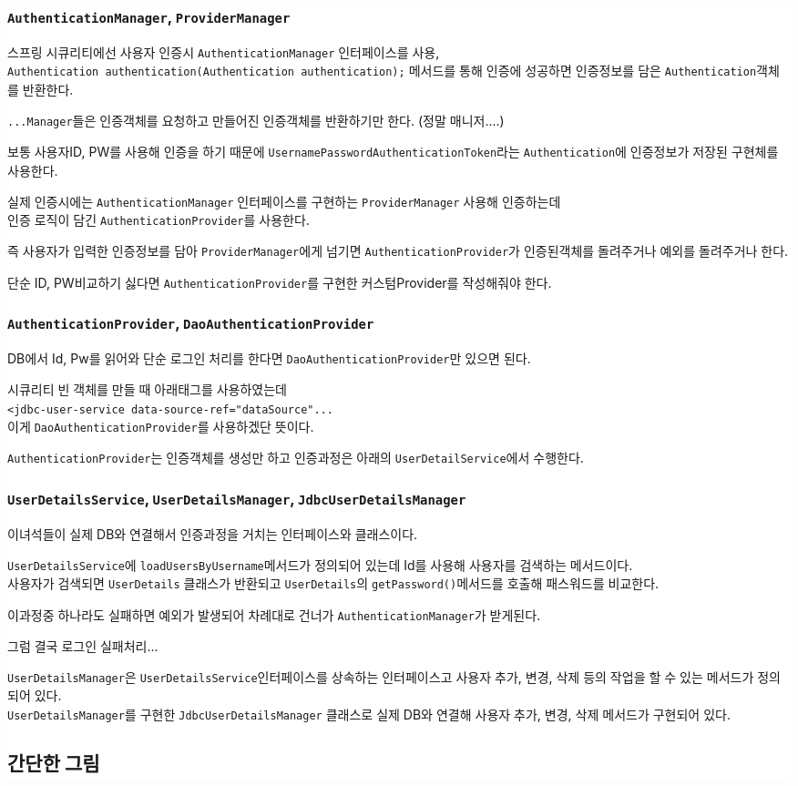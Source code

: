 
### `AuthenticationManager`, `ProviderManager`

스프링 시큐리티에선 사용자 인증시 `AuthenticationManager` 인터페이스를 사용,  
`Authentication authentication(Authentication authentication);` 메서드를 통해 인증에 성공하면 인증정보를 담은 `Authentication`객체를 반환한다.  

`...Manager`들은 인증객체를 요청하고 만들어진 인증객체를 반환하기만 한다. (정말 매니저....)

보통 사용자ID, PW를 사용해 인증을 하기 때문에 `UsernamePasswordAuthenticationToken`라는 `Authentication`에 인증정보가 저장된 구현체를 사용한다.  

실제 인증시에는 `AuthenticationManager` 인터페이스를 구현하는 `ProviderManager` 사용해 인증하는데  
인증 로직이 담긴 `AuthenticationProvider`를 사용한다.  

즉 사용자가 입력한 인증정보를 담아 `ProviderManager`에게 넘기면 `AuthenticationProvider`가 인증된객체를 돌려주거나
예외를 돌려주거나 한다.  

단순 ID, PW비교하기 싫다면 `AuthenticationProvider`를 구현한 커스텀Provider를 작성해줘야 한다.  



### `AuthenticationProvider`, `DaoAuthenticationProvider`

DB에서 Id, Pw를 읽어와 단순 로그인 처리를 한다면 `DaoAuthenticationProvider`만 있으면 된다.  

시큐리티 빈 객체를 만들 때 아래태그를 사용하였는데  
`<jdbc-user-service data-source-ref="dataSource"...`   
이게 `DaoAuthenticationProvider`를 사용하겠단 뜻이다.  


`AuthenticationProvider`는 인증객체를 생성만 하고 인증과정은 아래의 `UserDetailService`에서 수행한다.  


### `UserDetailsService`, `UserDetailsManager`, `JdbcUserDetailsManager`  

이녀석들이 실제 DB와 연결해서 인증과정을 거치는 인터페이스와 클래스이다.  

`UserDetailsService`에 `loadUsersByUsername`메서드가 정의되어 있는데 Id를 사용해 사용자를 검색하는 메서드이다.  
사용자가 검색되면 `UserDetails` 클래스가 반환되고 `UserDetails`의 `getPassword()`메서드를 호출해 패스워드를 비교한다.  

이과정중 하나라도 실패하면 예외가 발생되어 차례대로 건너가 `AuthenticationManager`가 받게된다.  

그럼 결국 로그인 실패처리...  

`UserDetailsManager`은 `UserDetailsService`인터페이스를 상속하는 인터페이스고 사용자 추가, 변경, 삭제 등의 작업을 할 수 있는 메서드가 정의되어 있다.  
`UserDetailsManager`를 구현한 `JdbcUserDetailsManager` 클래스로 실제 DB와 연결해 사용자 추가, 변경, 삭제 메서드가 구현되어 있다.  

## 간단한 그림
